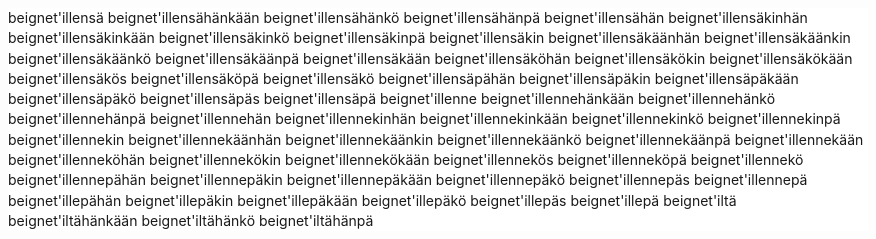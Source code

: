 beignet'illensä
beignet'illensähänkään
beignet'illensähänkö
beignet'illensähänpä
beignet'illensähän
beignet'illensäkinhän
beignet'illensäkinkään
beignet'illensäkinkö
beignet'illensäkinpä
beignet'illensäkin
beignet'illensäkäänhän
beignet'illensäkäänkin
beignet'illensäkäänkö
beignet'illensäkäänpä
beignet'illensäkään
beignet'illensäköhän
beignet'illensäkökin
beignet'illensäkökään
beignet'illensäkös
beignet'illensäköpä
beignet'illensäkö
beignet'illensäpähän
beignet'illensäpäkin
beignet'illensäpäkään
beignet'illensäpäkö
beignet'illensäpäs
beignet'illensäpä
beignet'illenne
beignet'illennehänkään
beignet'illennehänkö
beignet'illennehänpä
beignet'illennehän
beignet'illennekinhän
beignet'illennekinkään
beignet'illennekinkö
beignet'illennekinpä
beignet'illennekin
beignet'illennekäänhän
beignet'illennekäänkin
beignet'illennekäänkö
beignet'illennekäänpä
beignet'illennekään
beignet'illenneköhän
beignet'illennekökin
beignet'illennekökään
beignet'illennekös
beignet'illenneköpä
beignet'illennekö
beignet'illennepähän
beignet'illennepäkin
beignet'illennepäkään
beignet'illennepäkö
beignet'illennepäs
beignet'illennepä
beignet'illepähän
beignet'illepäkin
beignet'illepäkään
beignet'illepäkö
beignet'illepäs
beignet'illepä
beignet'iltä
beignet'iltähänkään
beignet'iltähänkö
beignet'iltähänpä